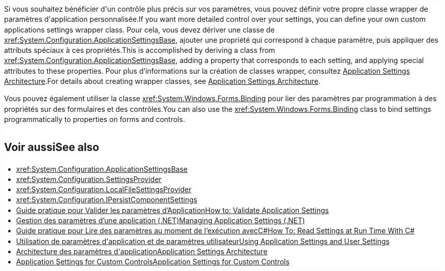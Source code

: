  <span data-ttu-id="f712e-147">Si vous souhaitez bénéficier d'un contrôle plus précis sur vos paramètres, vous pouvez définir votre propre classe wrapper de paramètres d'application personnalisée.</span><span class="sxs-lookup"><span data-stu-id="f712e-147">If you want more detailed control over your settings, you can define your own custom applications settings wrapper class.</span></span> <span data-ttu-id="f712e-148">Pour cela, vous devez dériver une classe de <xref:System.Configuration.ApplicationSettingsBase>, ajouter une propriété qui correspond à chaque paramètre, puis appliquer des attributs spéciaux à ces propriétés.</span><span class="sxs-lookup"><span data-stu-id="f712e-148">This is accomplished by deriving a class from <xref:System.Configuration.ApplicationSettingsBase>, adding a property that corresponds to each setting, and applying special attributes to these properties.</span></span> <span data-ttu-id="f712e-149">Pour plus d’informations sur la création de classes wrapper, consultez [Application Settings Architecture](application-settings-architecture.md).</span><span class="sxs-lookup"><span data-stu-id="f712e-149">For details about creating wrapper classes, see [Application Settings Architecture](application-settings-architecture.md).</span></span>  
  
 <span data-ttu-id="f712e-150">Vous pouvez également utiliser la classe <xref:System.Windows.Forms.Binding> pour lier des paramètres par programmation à des propriétés sur des formulaires et des contrôles.</span><span class="sxs-lookup"><span data-stu-id="f712e-150">You can also use the <xref:System.Windows.Forms.Binding> class to bind settings programmatically to properties on forms and controls.</span></span>  
  
## <a name="see-also"></a><span data-ttu-id="f712e-151">Voir aussi</span><span class="sxs-lookup"><span data-stu-id="f712e-151">See also</span></span>

- <xref:System.Configuration.ApplicationSettingsBase>
- <xref:System.Configuration.SettingsProvider>
- <xref:System.Configuration.LocalFileSettingsProvider>
- <xref:System.Configuration.IPersistComponentSettings>
- [<span data-ttu-id="f712e-152">Guide pratique pour Valider les paramètres d’Application</span><span class="sxs-lookup"><span data-stu-id="f712e-152">How to: Validate Application Settings</span></span>](how-to-validate-application-settings.md)
- [<span data-ttu-id="f712e-153">Gestion des paramètres d’une application (.NET)</span><span class="sxs-lookup"><span data-stu-id="f712e-153">Managing Application Settings (.NET)</span></span>](/visualstudio/ide/managing-application-settings-dotnet)
- [<span data-ttu-id="f712e-154">Guide pratique pour Lire des paramètres au moment de l’exécution avecC#</span><span class="sxs-lookup"><span data-stu-id="f712e-154">How To: Read Settings at Run Time With C#</span></span>](how-to-read-settings-at-run-time-with-csharp.md)
- [<span data-ttu-id="f712e-155">Utilisation de paramètres d'application et de paramètres utilisateur</span><span class="sxs-lookup"><span data-stu-id="f712e-155">Using Application Settings and User Settings</span></span>](using-application-settings-and-user-settings.md)
- [<span data-ttu-id="f712e-156">Architecture des paramètres d'application</span><span class="sxs-lookup"><span data-stu-id="f712e-156">Application Settings Architecture</span></span>](application-settings-architecture.md)
- [<span data-ttu-id="f712e-157">Application Settings for Custom Controls</span><span class="sxs-lookup"><span data-stu-id="f712e-157">Application Settings for Custom Controls</span></span>](application-settings-for-custom-controls.md)
